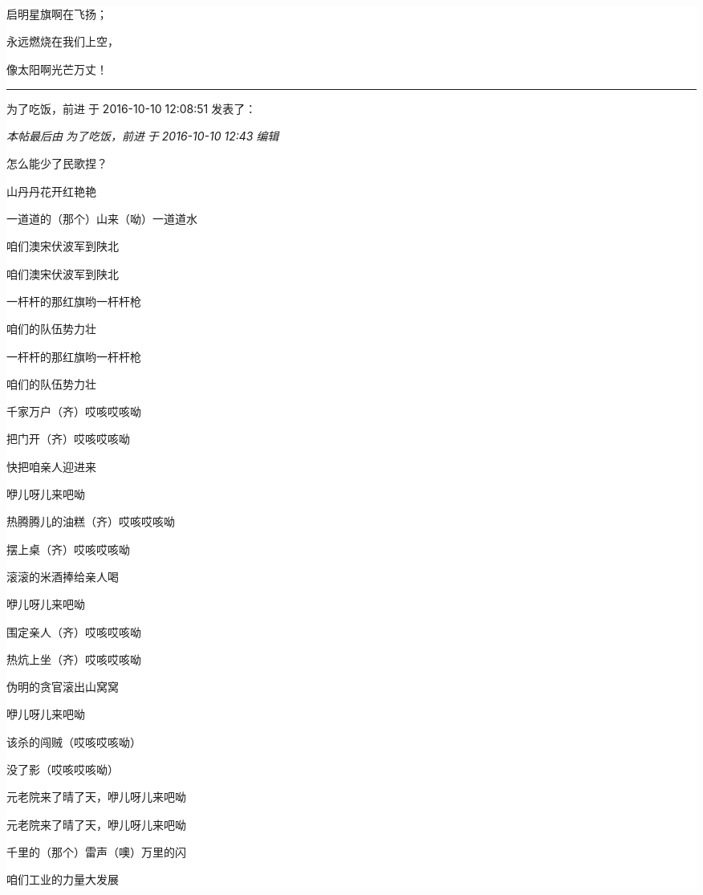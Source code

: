启明星旗啊在飞扬；

永远燃烧在我们上空，

像太阳啊光芒万丈！

---

为了吃饭，前进 于 2016-10-10 12:08:51 发表了：

_本帖最后由 为了吃饭，前进 于 2016-10-10 12:43 编辑_

怎么能少了民歌捏？

山丹丹花开红艳艳

一道道的（那个）山来（呦）一道道水

咱们澳宋伏波军到陕北

咱们澳宋伏波军到陕北

一杆杆的那红旗哟一杆杆枪

咱们的队伍势力壮

一杆杆的那红旗哟一杆杆枪

咱们的队伍势力壮

千家万户（齐）哎咳哎咳呦

把门开（齐）哎咳哎咳呦

快把咱亲人迎进来

咿儿呀儿来吧呦

热腾腾儿的油糕（齐）哎咳哎咳呦

摆上桌（齐）哎咳哎咳呦

滚滚的米酒捧给亲人喝

咿儿呀儿来吧呦

围定亲人（齐）哎咳哎咳呦

热炕上坐（齐）哎咳哎咳呦

伪明的贪官滚出山窝窝

咿儿呀儿来吧呦

该杀的闯贼（哎咳哎咳呦）

没了影（哎咳哎咳呦）

元老院来了晴了天，咿儿呀儿来吧呦

元老院来了晴了天，咿儿呀儿来吧呦

千里的（那个）雷声（噢）万里的闪

咱们工业的力量大发展
